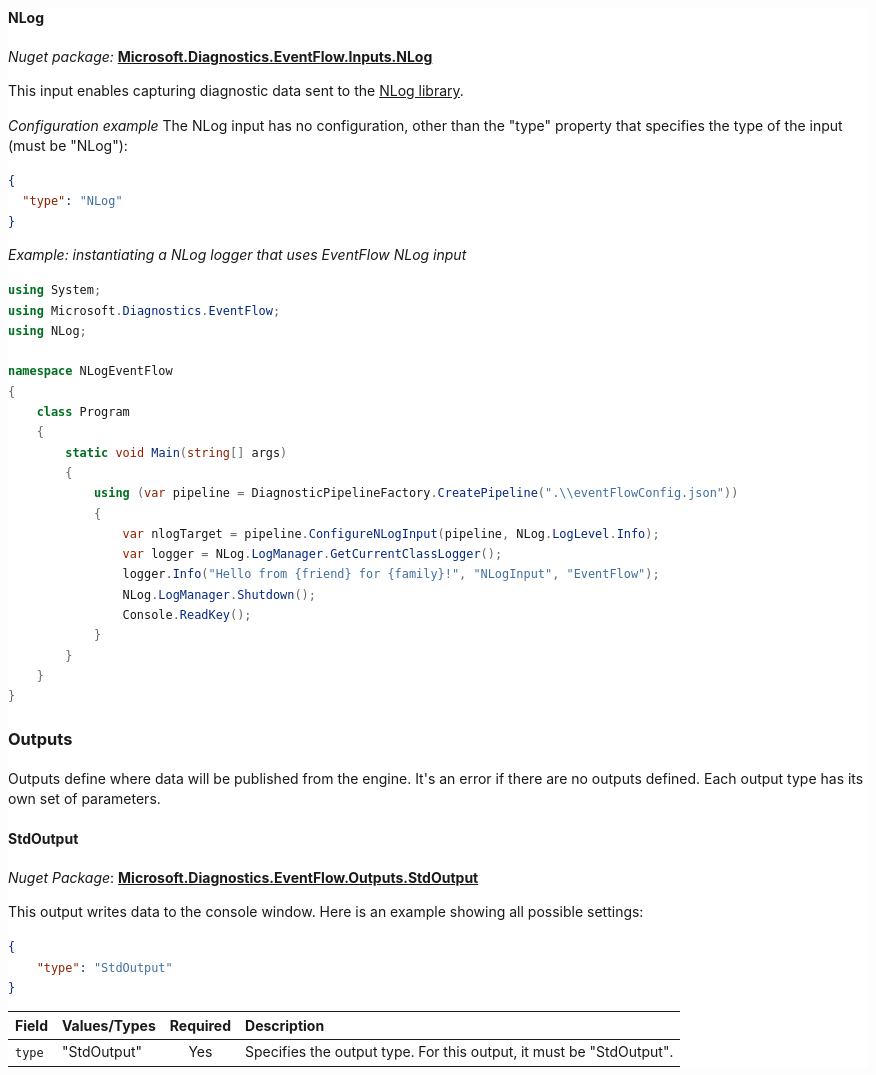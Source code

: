 #### NLog

*Nuget package:* [**Microsoft.Diagnostics.EventFlow.Inputs.NLog**](https://www.nuget.org/packages/Microsoft.Diagnostics.EventFlow.Inputs.NLog/)

This input enables capturing diagnostic data sent to the [NLog library](http://nlog-project.org/).

*Configuration example*
The NLog input has no configuration, other than the "type" property that specifies the type of the input (must be "NLog"):
```json
{
  "type": "NLog"
}
```

*Example: instantiating a NLog logger that uses EventFlow NLog input*

```csharp
using System;
using Microsoft.Diagnostics.EventFlow;
using NLog;

namespace NLogEventFlow
{
    class Program
    {
        static void Main(string[] args)
        {
            using (var pipeline = DiagnosticPipelineFactory.CreatePipeline(".\\eventFlowConfig.json"))
            {
                var nlogTarget = pipeline.ConfigureNLogInput(pipeline, NLog.LogLevel.Info);
                var logger = NLog.LogManager.GetCurrentClassLogger();
                logger.Info("Hello from {friend} for {family}!", "NLogInput", "EventFlow");
                NLog.LogManager.Shutdown();
                Console.ReadKey();
            }
        }
    }
}
```


### Outputs
Outputs define where data will be published from the engine. It's an error if there are no outputs defined. Each output type has its own set of parameters.

#### StdOutput
*Nuget Package*: [**Microsoft.Diagnostics.EventFlow.Outputs.StdOutput**](https://www.nuget.org/packages/Microsoft.Diagnostics.EventFlow.Outputs.StdOutput/)

This output writes data to the console window. Here is an example showing all possible settings:
```json
{
    "type": "StdOutput"
}
```
| Field | Values/Types | Required | Description |
| :---- | :-------------- | :------: | :---------- |
| `type` | "StdOutput" | Yes | Specifies the output type. For this output, it must be "StdOutput". |
